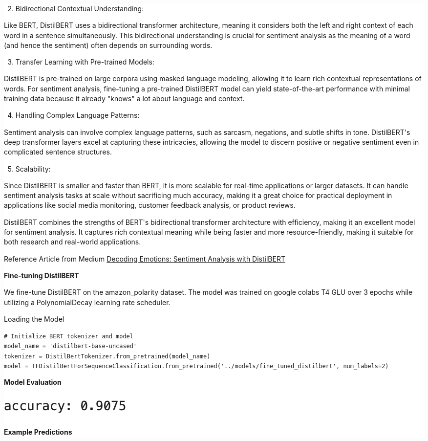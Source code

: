 2. Bidirectional Contextual Understanding:

Like BERT, DistilBERT uses a bidirectional transformer architecture, meaning it considers both the left and right context of each word in a sentence simultaneously. This bidirectional understanding is crucial for sentiment analysis as the meaning of a word (and hence the sentiment) often depends on surrounding words.

3. Transfer Learning with Pre-trained Models:

DistilBERT is pre-trained on large corpora using masked language modeling, allowing it to learn rich contextual representations of words. For sentiment analysis, fine-tuning a pre-trained DistilBERT model can yield state-of-the-art performance with minimal training data because it already "knows" a lot about language and context.

4. Handling Complex Language Patterns:

Sentiment analysis can involve complex language patterns, such as sarcasm, negations, and subtle shifts in tone. DistilBERT's deep transformer layers excel at capturing these intricacies, allowing the model to discern positive or negative sentiment even in complicated sentence structures.

5. Scalability:

Since DistilBERT is smaller and faster than BERT, it is more scalable for real-time applications or larger datasets. It can handle sentiment analysis tasks at scale without sacrificing much accuracy, making it a great choice for practical deployment in applications like social media monitoring, customer feedback analysis, or product reviews.

DistilBERT combines the strengths of BERT's bidirectional transformer architecture with efficiency, making it an excellent model for sentiment analysis. It captures rich contextual meaning while being faster and more resource-friendly, making it suitable for both research and real-world applications.

Reference Article from Medium [Decoding Emotions: Sentiment Analysis with DistilBERT](https://medium.com/@adityajethani/decoding-emotions-sentiment-analysis-with-distilbert-f7096da29274)

**Fine-tuning DistilBERT**

We fine-tune DistilBERT on the amazon_polarity dataset. The model was trained on google colabs T4 GLU over 3 epochs while utilizing a PolynomialDecay learning rate scheduler.

Loading the Model

```
# Initialize BERT tokenizer and model
model_name = 'distilbert-base-uncased'
tokenizer = DistilBertTokenizer.from_pretrained(model_name)
model = TFDistilBertForSequenceClassification.from_pretrained('../models/fine_tuned_distilbert', num_labels=2)
```
**Model Evaluation**

![img](images/AccuracyBert.png)

**Example Predictions** 
